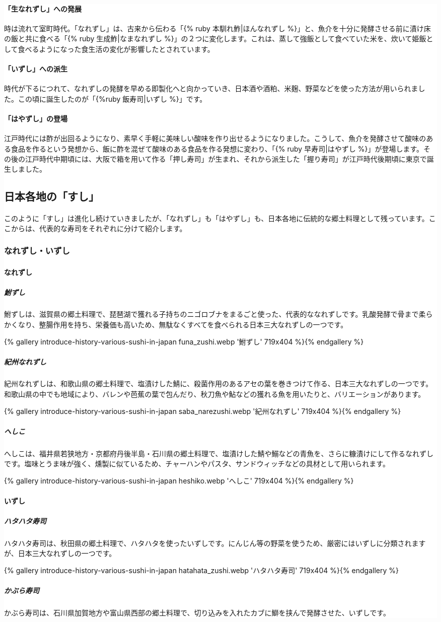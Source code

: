 #### 「生なれずし」への発展

時は流れて室町時代。「なれずし」は、古来から伝わる「{% ruby 本馴れ鮓|ほんなれずし %}」と、魚介を十分に発酵させる前に漬け床の飯と共に食べる「{% ruby 生成鮓|なまなれずし %}」の２つに変化します。これは、蒸して強飯として食べていた米を、炊いて姫飯として食べるようになった食生活の変化が影響したとされています。

#### 「いずし」への派生

時代が下るにつれて、なれずしの発酵を早める即製化へと向かっていき、日本酒や酒粕、米麹、野菜などを使った方法が用いられました。この頃に誕生したのが「{%ruby 飯寿司|いずし %}」です。

#### 「はやずし」の登場

江戸時代には酢が出回るようになり、素早く手軽に美味しい酸味を作り出せるようになりました。こうして、魚介を発酵させて酸味のある食品を作るという発想から、飯に酢を混ぜて酸味のある食品を作る発想に変わり、「{% ruby 早寿司|はやずし %}」が登場します。その後の江戸時代中期頃には、大阪で箱を用いて作る「押し寿司」が生まれ、それから派生した「握り寿司」が江戸時代後期頃に東京で誕生しました。

## 日本各地の「すし」

このように「すし」は進化し続けていきましたが、「なれずし」も「はやずし」も、日本各地に伝統的な郷土料理として残っています。ここからは、代表的な寿司をそれぞれに分けて紹介します。

### なれずし・いずし

#### なれずし

##### 鮒ずし

鮒ずしは、滋賀県の郷土料理で、琵琶湖で獲れる子持ちのニゴロブナをまるごと使った、代表的ななれずしです。乳酸発酵で骨まで柔らかくなり、整腸作用を持ち、栄養価も高いため、無駄なくすべてを食べられる日本三大なれずしの一つです。

{% gallery introduce-history-various-sushi-in-japan funa_zushi.webp '鮒ずし' 719x404 %}{% endgallery %}

##### 紀州なれずし

紀州なれずしは、和歌山県の郷土料理で、塩漬けした鯖に、殺菌作用のあるアセの葉を巻きつけて作る、日本三大なれずしの一つです。和歌山県の中でも地域により、バレンや芭蕉の葉で包んだり、秋刀魚や鮎などの獲れる魚を用いたりと、バリエーションがあります。

{% gallery introduce-history-various-sushi-in-japan saba_narezushi.webp '紀州なれずし' 719x404 %}{% endgallery %}

##### へしこ

へしこは、福井県若狭地方・京都府丹後半島・石川県の郷土料理で、塩漬けした鯖や鰯などの青魚を、さらに糠漬けにして作るなれずしです。塩味とうま味が強く、燻製に似ているため、チャーハンやパスタ、サンドウィッチなどの具材として用いられます。

{% gallery introduce-history-various-sushi-in-japan heshiko.webp 'へしこ' 719x404 %}{% endgallery %}

#### いずし

##### ハタハタ寿司

ハタハタ寿司は、秋田県の郷土料理で、ハタハタを使ったいずしです。にんじん等の野菜を使うため、厳密にはいずしに分類されますが、日本三大なれずしの一つです。

{% gallery introduce-history-various-sushi-in-japan hatahata_zushi.webp 'ハタハタ寿司' 719x404 %}{% endgallery %}

##### かぶら寿司

かぶら寿司は、石川県加賀地方や富山県西部の郷土料理で、切り込みを入れたカブに鰤を挟んで発酵させた、いずしです。
